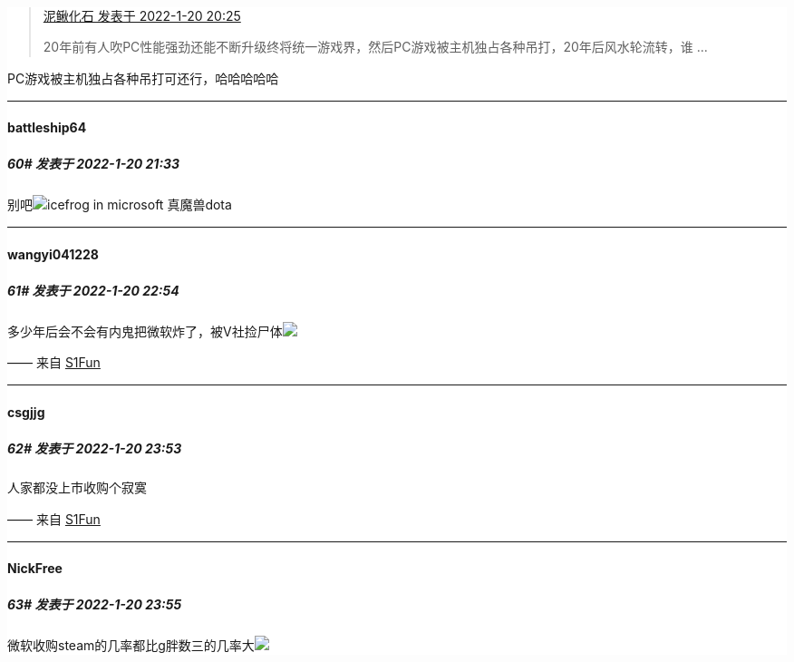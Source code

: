 <blockquote><a href="httphttps://bbs.saraba1st.com/2b/forum.php?mod=redirect&amp;goto=findpost&amp;pid=54370494&amp;ptid=2048271" target="_blank">泥鳅化石 发表于 2022-1-20 20:25</a>

20年前有人吹PC性能强劲还能不断升级终将统一游戏界，然后PC游戏被主机独占各种吊打，20年后风水轮流转，谁 ...</blockquote>
PC游戏被主机独占各种吊打可还行，哈哈哈哈哈

*****

####  battleship64  
##### 60#       发表于 2022-1-20 21:33

别吧<img src="https://static.saraba1st.com/image/smiley/face2017/067.png" referrerpolicy="no-referrer">icefrog in microsoft
真魔兽dota



*****

####  wangyi041228  
##### 61#       发表于 2022-1-20 22:54

多少年后会不会有内鬼把微软炸了，被V社捡尸体<img src="https://static.saraba1st.com/image/smiley/face2017/020.png" referrerpolicy="no-referrer">

—— 来自 [S1Fun](https://s1fun.koalcat.com)



*****

####  csgjjg  
##### 62#       发表于 2022-1-20 23:53

人家都没上市收购个寂寞

—— 来自 [S1Fun](https://s1fun.koalcat.com)

*****

####  NickFree  
##### 63#       发表于 2022-1-20 23:55

微软收购steam的几率都比g胖数三的几率大<img src="https://static.saraba1st.com/image/smiley/face2017/067.png" referrerpolicy="no-referrer">

